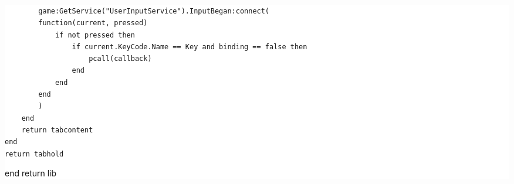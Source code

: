             game:GetService("UserInputService").InputBegan:connect(
            function(current, pressed)
                if not pressed then
                    if current.KeyCode.Name == Key and binding == false then
                        pcall(callback)
                    end
                end
            end
            )
        end
        return tabcontent
    end
    return tabhold
end
return lib
